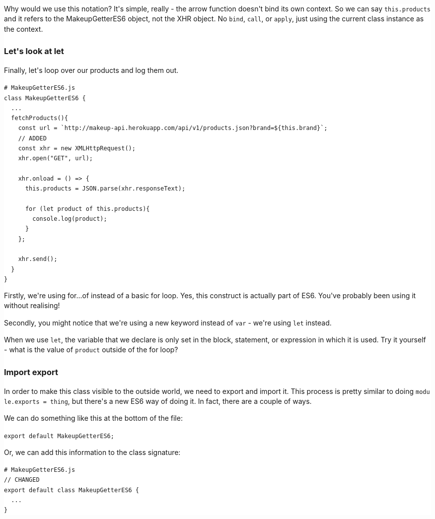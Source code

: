 Why would we use this notation? It's simple, really - the arrow function doesn't bind its own context. So we can say `this.products` and it refers to the MakeupGetterES6 object, not the XHR object. No `bind`, `call`, or `apply`, just using the current class instance as the context.

### Let's look at let

Finally, let's loop over our products and log them out.

```
# MakeupGetterES6.js
class MakeupGetterES6 {
  ...
  fetchProducts(){
    const url = `http://makeup-api.herokuapp.com/api/v1/products.json?brand=${this.brand}`;
    // ADDED
    const xhr = new XMLHttpRequest();
    xhr.open("GET", url);
    
    xhr.onload = () => {
      this.products = JSON.parse(xhr.responseText);

      for (let product of this.products){
        console.log(product);
      }
    };

    xhr.send();
  }
}
```

Firstly, we're using for...of instead of a basic for loop. Yes, this construct is actually part of ES6. You've probably been using it without realising!

Secondly, you might notice that we're using a new keyword instead of `var` - we're using `let` instead.

When we use `let`, the variable that we declare is only set in the block, statement, or expression in which it is used. Try it yourself - what is the value of `product` outside of the for loop?

### Import export

In order to make this class visible to the outside world, we need to export and import it. This process is pretty similar to doing `module.exports = thing`, but there's a new ES6 way of doing it. In fact, there are a couple of ways.

We can do something like this at the bottom of the file:

```
export default MakeupGetterES6;
```

Or, we can add this information to the class signature:

```
# MakeupGetterES6.js
// CHANGED
export default class MakeupGetterES6 {
  ...
}
```
